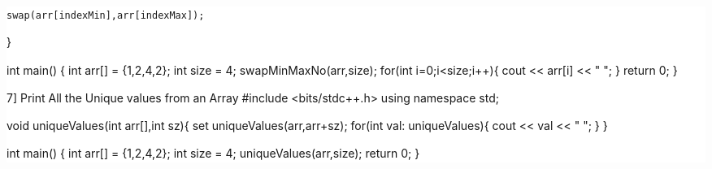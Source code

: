     swap(arr[indexMin],arr[indexMax]);
}


int main() {
	int arr[] = {1,2,4,2};
	int size = 4;
	swapMinMaxNo(arr,size);
	for(int i=0;i<size;i++){
	    cout << arr[i] << " ";
	}
	return 0;
}

7] Print All the Unique values from an Array
#include <bits/stdc++.h>
using namespace std;


void uniqueValues(int arr[],int sz){
    set<int> uniqueValues(arr,arr+sz);
    for(int val: uniqueValues){
        cout << val << " ";
    }
}

int main() {
        int arr[] = {1,2,4,2};
        int size = 4;
        uniqueValues(arr,size);
        return 0;
}

